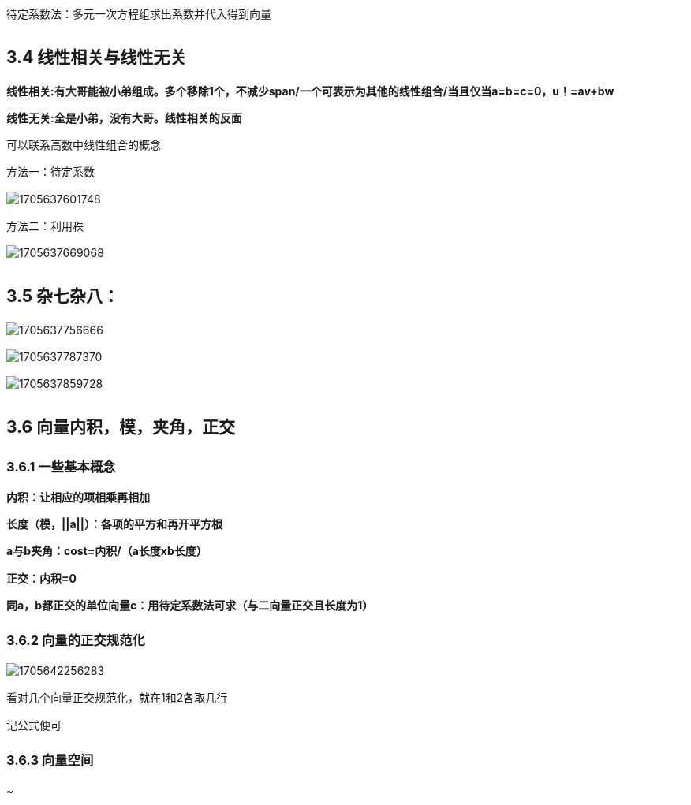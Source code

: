 待定系数法：多元一次方程组求出系数并代入得到向量



## 3.4 线性相关与线性无关

**线性相关:有大哥能被小弟组成。多个移除1个，不减少span/一个可表示为其他的线性组合/当且仅当a=b=c=0，u！=av+bw**

**线性无关:全是小弟，没有大哥。线性相关的反面**

可以联系高数中线性组合的概念

方法一：待定系数

![1705637601748](https://aquazone.oss-cn-guangzhou.aliyuncs.com/1705637601748.png)



方法二：利用秩

![1705637669068](https://aquazone.oss-cn-guangzhou.aliyuncs.com/1705637669068.png)



## 3.5 杂七杂八：

![1705637756666](https://aquazone.oss-cn-guangzhou.aliyuncs.com/1705637756666.png)

![1705637787370](https://aquazone.oss-cn-guangzhou.aliyuncs.com/1705637787370.png)

![1705637859728](https://aquazone.oss-cn-guangzhou.aliyuncs.com/1705637859728.png)



## 3.6 向量内积，模，夹角，正交

### 3.6.1 一些基本概念

**内积：让相应的项相乘再相加**

**长度（模，||a||）：各项的平方和再开平方根**

**a与b夹角：cost=内积/（a长度xb长度）**

**正交：内积=0**

**同a，b都正交的单位向量c：用待定系数法可求（与二向量正交且长度为1）**



### 3.6.2 向量的正交规范化

![1705642256283](https://aquazone.oss-cn-guangzhou.aliyuncs.com/1705642256283.png)

看对几个向量正交规范化，就在1和2各取几行

记公式便可



### 3.6.3 向量空间

~